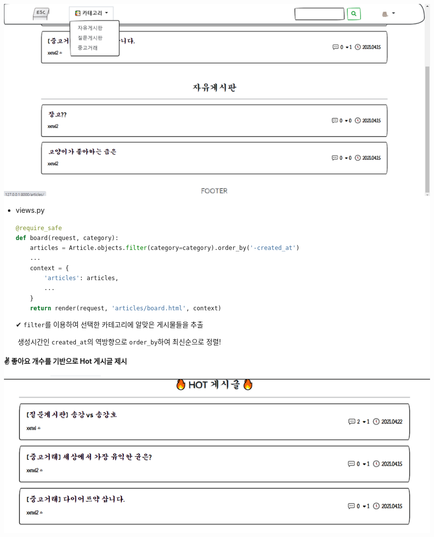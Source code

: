 ![image-20210423223611228](%EA%B4%91%EB%A9%94/image-20210423223611228.png)

- views.py

  ```python
  @require_safe
  def board(request, category):
      articles = Article.objects.filter(category=category).order_by('-created_at')
      ...
      context = {
          'articles': articles,
          ...
      }
      return render(request, 'articles/board.html', context)
  ```

  ✔ `filter`를 이용하여 선택한 카테고리에 알맞은 게시물들을 추출

  ​	생성시간인 `created_at`의 역방향으로 `order_by`하여 최신순으로 정렬!



#### ✌ 좋아요 개수를 기반으로 Hot 게시글 제시

![image-20210423224012090](%EA%B4%91%EB%A9%94/image-20210423224012090.png)

